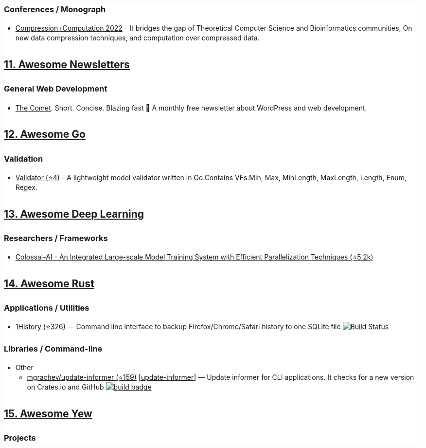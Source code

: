 ### Conferences / Monograph

*   [Compression+Computation 2022](https://sites.google.com/view/compression-computation-2022/program) - It bridges the gap of Theoretical Computer Science and Bioinformatics communities, On new data compression techniques, and computation over compressed data.

## [11. Awesome Newsletters](/content/zudochkin/awesome-newsletters/README.md)

### General Web Development

*   [The Comet](https://wpuniverse.online/the-comet/). Short. Concise. Blazing fast 🌠 A monthly free newsletter about WordPress and web development.

## [12. Awesome Go](/content/avelino/awesome-go/README.md)

### Validation

*   [Validator (⭐4)](https://github.com/go-the-way/validator) - A lightweight model validator written in Go.Contains VFs:Min, Max, MinLength, MaxLength, Length, Enum, Regex.

## [13. Awesome Deep Learning](/content/ChristosChristofidis/awesome-deep-learning/README.md)

### Researchers / Frameworks

*   [Colossal-AI - An Integrated Large-scale Model Training System with Efficient Parallelization Techniques (⭐5.2k)](https://github.com/hpcaitech/ColossalAI)

## [14. Awesome Rust](/content/rust-unofficial/awesome-rust/README.md)

### Applications / Utilities

*   [1History (⭐326)](https://github.com/1History/1History) — Command line interface to backup Firefox/Chrome/Safari history to one SQLite file [![Build Status](https://github.com/1History/1History/actions/workflows/CI.yml/badge.svg)](https://github.com/1History/1History/actions/workflows/CI.yml)

### Libraries / Command-line

*   Other
    *   [mgrachev/update-informer (⭐159)](https://github.com/mgrachev/update-informer) \[[update-informer](https://crates.io/crates/update-informer)] — Update informer for CLI applications. It checks for a new version on Crates.io and GitHub [![build badge](https://github.com/mgrachev/update-informer/workflows/CI/badge.svg)](https://github.com/mgrachev/update-informer/actions)

## [15. Awesome Yew](/content/jetli/awesome-yew/README.md)

### Projects
